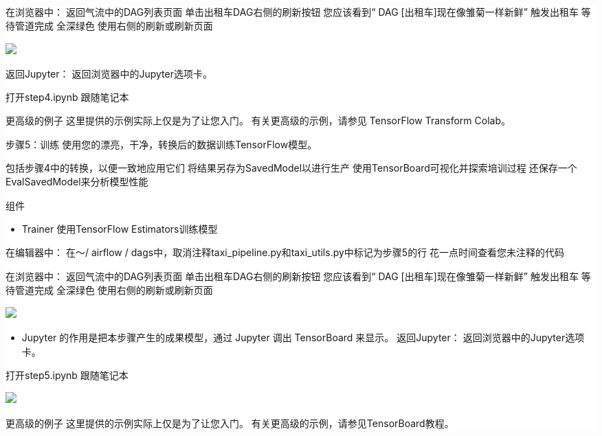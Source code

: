 在浏览器中：
返回气流中的DAG列表页面
单击出租车DAG右侧的刷新按钮
您应该看到“ DAG [出租车]现在像雏菊一样新鲜”
触发出租车
等待管道完成
全深绿色
使用右侧的刷新或刷新页面

![](https://www.tensorflow.org/tfx/tutorials/tfx/images/airflow_workshop/step4.png)

返回Jupyter：
返回浏览器中的Jupyter选项卡。

打开step4.ipynb
跟随笔记本

更高级的例子
这里提供的示例实际上仅是为了让您入门。 有关更高级的示例，请参见 TensorFlow Transform Colab。

步骤5：训练
使用您的漂亮，干净，转换后的数据训练TensorFlow模型。

包括步骤4中的转换，以便一致地应用它们
将结果另存为SavedModel以进行生产
使用TensorBoard可视化并探索培训过程
还保存一个EvalSavedModel来分析模型性能

组件
+ Trainer 使用TensorFlow Estimators训练模型

在编辑器中：
在〜/ airflow / dags中，取消注释taxi_pipeline.py和taxi_utils.py中标记为步骤5的行
花一点时间查看您未注释的代码

在浏览器中：
返回气流中的DAG列表页面
单击出租车DAG右侧的刷新按钮
您应该看到“ DAG [出租车]现在像雏菊一样新鲜”
触发出租车
等待管道完成
全深绿色
使用右侧的刷新或刷新页面

![](https://www.tensorflow.org/tfx/tutorials/tfx/images/airflow_workshop/step5.png)

+ Jupyter 的作用是把本步骤产生的成果模型，通过 Jupyter 调出 TensorBoard 来显示。
返回Jupyter：
返回浏览器中的Jupyter选项卡。

打开step5.ipynb
跟随笔记本

![](https://www.tensorflow.org/tfx/tutorials/tfx/images/airflow_workshop/step5tboard.png)

更高级的例子
这里提供的示例实际上仅是为了让您入门。 有关更高级的示例，请参见TensorBoard教程。
